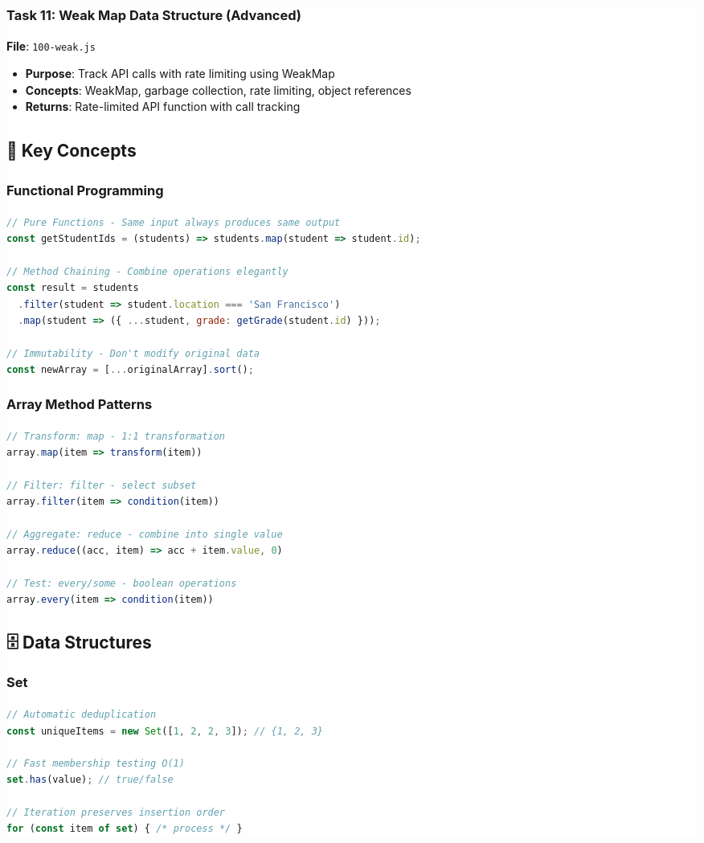 ### Task 11: Weak Map Data Structure (Advanced)
**File**: `100-weak.js`
- **Purpose**: Track API calls with rate limiting using WeakMap
- **Concepts**: WeakMap, garbage collection, rate limiting, object references
- **Returns**: Rate-limited API function with call tracking

## 🔑 Key Concepts

### Functional Programming

```javascript
// Pure Functions - Same input always produces same output
const getStudentIds = (students) => students.map(student => student.id);

// Method Chaining - Combine operations elegantly
const result = students
  .filter(student => student.location === 'San Francisco')
  .map(student => ({ ...student, grade: getGrade(student.id) }));

// Immutability - Don't modify original data
const newArray = [...originalArray].sort();
```

### Array Method Patterns

```javascript
// Transform: map - 1:1 transformation
array.map(item => transform(item))

// Filter: filter - select subset
array.filter(item => condition(item))

// Aggregate: reduce - combine into single value
array.reduce((acc, item) => acc + item.value, 0)

// Test: every/some - boolean operations
array.every(item => condition(item))
```

## 🗄️ Data Structures

### Set
```javascript
// Automatic deduplication
const uniqueItems = new Set([1, 2, 2, 3]); // {1, 2, 3}

// Fast membership testing O(1)
set.has(value); // true/false

// Iteration preserves insertion order
for (const item of set) { /* process */ }
```
